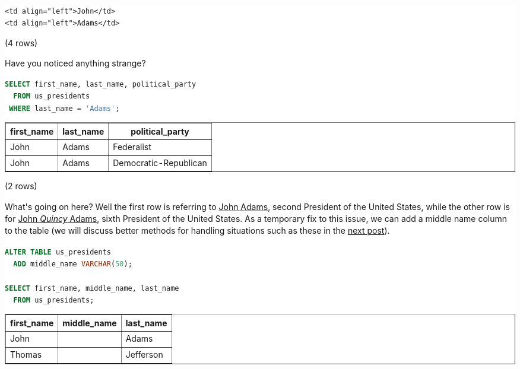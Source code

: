     <td align="left">John</td>
    <td align="left">Adams</td>
  </tr>
</table>
<p>(4 rows)<br />
</p>

Have you noticed anything strange? 

```sql
SELECT first_name, last_name, political_party
  FROM us_presidents
 WHERE last_name = 'Adams';
```


<table border="1">
  <tr>
    <th align="center">first_name</th>
    <th align="center">last_name</th>
    <th align="center">political_party</th>
  </tr>
  <tr valign="top">
    <td align="left">John</td>
    <td align="left">Adams</td>
    <td align="left">Federalist</td>
  </tr>
  <tr valign="top">
    <td align="left">John</td>
    <td align="left">Adams</td>
    <td align="left">Democratic-Republican</td>
  </tr>
</table>
<p>(2 rows)<br />
</p>

What's going on here? Well the first row is referring to [John
Adams](https://en.wikipedia.org/wiki/John_Adams), second President of the United
States, while the other row is for [John *Quincy*
Adams](https://en.wikipedia.org/wiki/John_Quincy_Adams), sixth President of the
United States. As a temporary fix to this issue, we can add a middle name column
to the table (we will discuss better methods for handling situations such as
these in the [next post](https://aeryck.com/post:10)).

```sql
ALTER TABLE us_presidents
  ADD middle_name VARCHAR(50);

SELECT first_name, middle_name, last_name
  FROM us_presidents;
```
<table border="1">
  <tr>
    <th align="center">first_name</th>
    <th align="center">middle_name</th>
    <th align="center">last_name</th>
  </tr>
  <tr valign="top">
    <td align="left">John</td>
    <td align="left">&nbsp; </td>
    <td align="left">Adams</td>
  </tr>
  <tr valign="top">
    <td align="left">Thomas</td>
    <td align="left">&nbsp; </td>
    <td align="left">Jefferson</td>
  </tr>